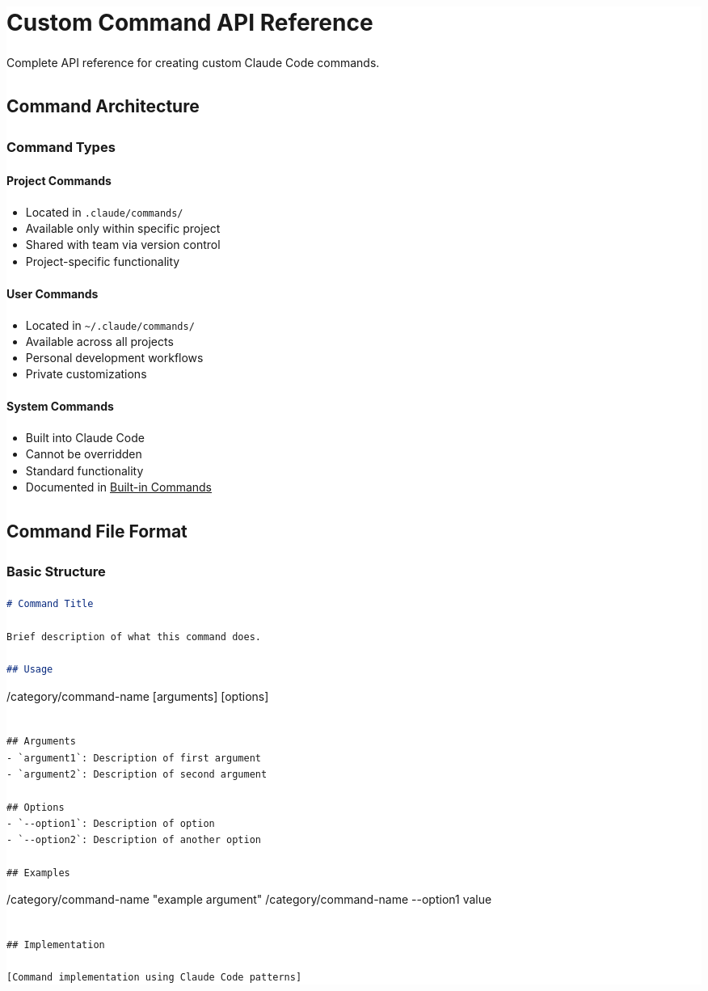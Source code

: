 # Custom Command API Reference

Complete API reference for creating custom Claude Code commands.

## Command Architecture

### Command Types

#### Project Commands
- Located in `.claude/commands/`
- Available only within specific project
- Shared with team via version control
- Project-specific functionality

#### User Commands
- Located in `~/.claude/commands/`
- Available across all projects
- Personal development workflows
- Private customizations

#### System Commands
- Built into Claude Code
- Cannot be overridden
- Standard functionality
- Documented in [Built-in Commands](built-in.md)

## Command File Format

### Basic Structure
```markdown
# Command Title

Brief description of what this command does.

## Usage
```
/category/command-name [arguments] [options]
```

## Arguments
- `argument1`: Description of first argument
- `argument2`: Description of second argument

## Options
- `--option1`: Description of option
- `--option2`: Description of another option

## Examples
```
/category/command-name "example argument"
/category/command-name --option1 value
```

## Implementation

[Command implementation using Claude Code patterns]
```
